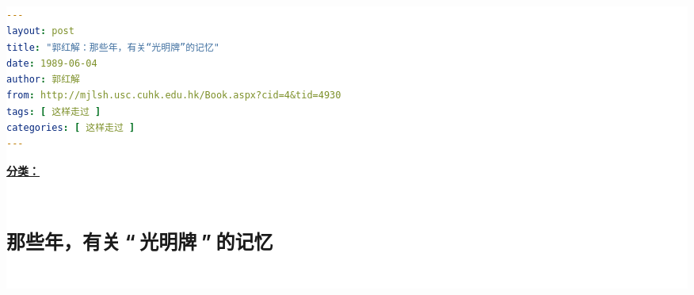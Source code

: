 ```yaml
---
layout: post
title: "郭红解：那些年，有关“光明牌”的记忆"
date: 1989-06-04
author: 郭红解
from: http://mjlsh.usc.cuhk.edu.hk/Book.aspx?cid=4&tid=4930
tags: [ 这样走过 ]
categories: [ 这样走过 ]
---
```


<div style="margin: 15px 10px 10px 0px;">
 <div>
  <span id="ctl00_ContentPlaceHolder1_chapter1_SubjectLabel" style="font-weight:bold;text-decoration:underline;">
   分类：
  </span>
 </div>
 <p class="p1">
  <b>
   <font size="5">
    <span class="s1">
    </span>
    <br/>
   </font>
  </b>
 </p>
 <p class="p2">
  <b>
   <font size="5">
    <span class="s1" style="">
     那些年，有关
    </span>
    <span class="s2" style="">
     <b>
      <font size="5">
       “
      </font>
     </b>
    </span>
    <span class="s1" style="">
     光明牌
    </span>
    <span class="s2" style="">
     <b>
      <font size="5">
       ”
      </font>
     </b>
    </span>
    <span class="s1" style="">
     的记忆
    </span>
   </font>
  </b>
 </p>
 <p class="p1">
  <b>
   <font size="4">
    <span class="s1">
    </span>
    <br/>
   </font>
